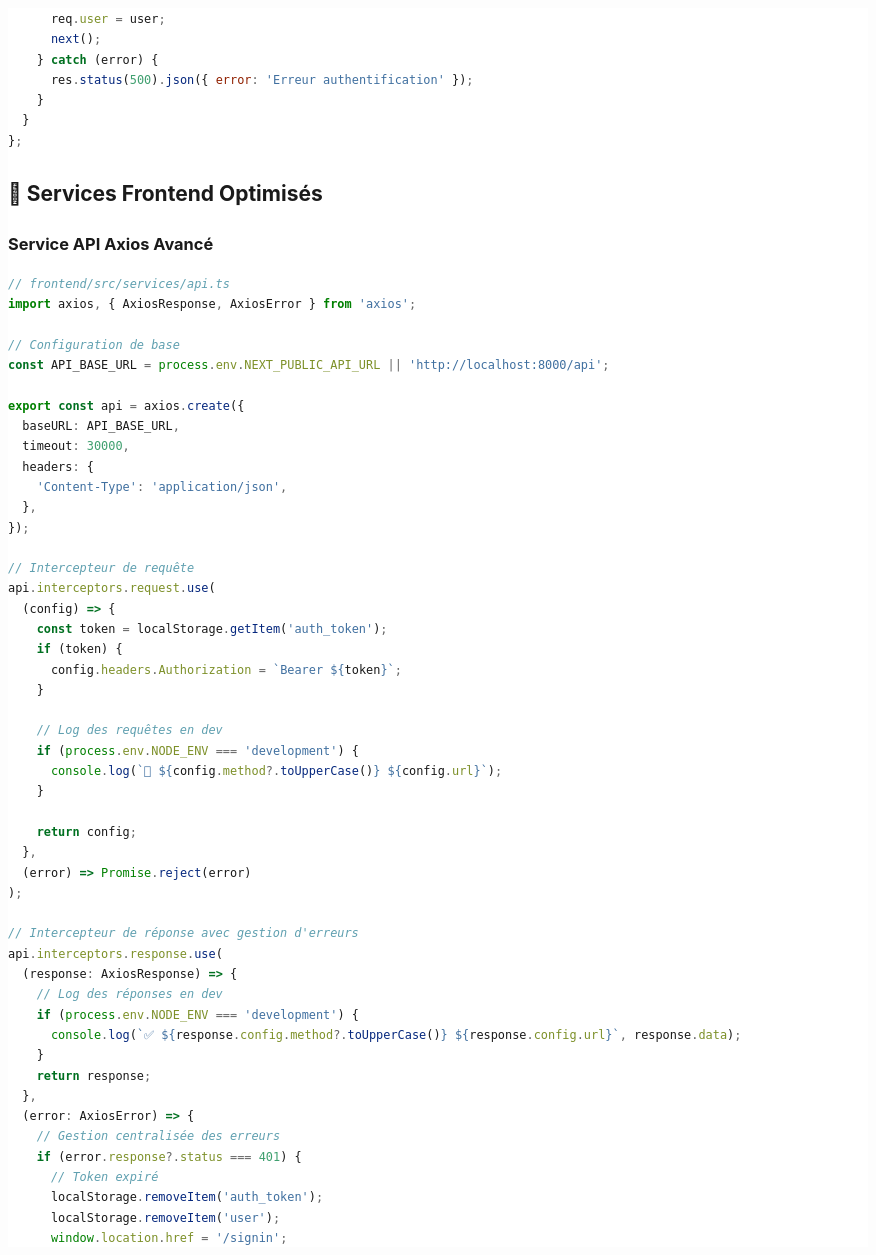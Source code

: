 ```javascript
      req.user = user;
      next();
    } catch (error) {
      res.status(500).json({ error: 'Erreur authentification' });
    }
  }
};
```

## 🔗 **Services Frontend Optimisés**

### **Service API Axios Avancé**

```typescript
// frontend/src/services/api.ts
import axios, { AxiosResponse, AxiosError } from 'axios';

// Configuration de base
const API_BASE_URL = process.env.NEXT_PUBLIC_API_URL || 'http://localhost:8000/api';

export const api = axios.create({
  baseURL: API_BASE_URL,
  timeout: 30000,
  headers: {
    'Content-Type': 'application/json',
  },
});

// Intercepteur de requête
api.interceptors.request.use(
  (config) => {
    const token = localStorage.getItem('auth_token');
    if (token) {
      config.headers.Authorization = `Bearer ${token}`;
    }
    
    // Log des requêtes en dev
    if (process.env.NODE_ENV === 'development') {
      console.log(`🚀 ${config.method?.toUpperCase()} ${config.url}`);
    }
    
    return config;
  },
  (error) => Promise.reject(error)
);

// Intercepteur de réponse avec gestion d'erreurs
api.interceptors.response.use(
  (response: AxiosResponse) => {
    // Log des réponses en dev
    if (process.env.NODE_ENV === 'development') {
      console.log(`✅ ${response.config.method?.toUpperCase()} ${response.config.url}`, response.data);
    }
    return response;
  },
  (error: AxiosError) => {
    // Gestion centralisée des erreurs
    if (error.response?.status === 401) {
      // Token expiré
      localStorage.removeItem('auth_token');
      localStorage.removeItem('user');
      window.location.href = '/signin';
```